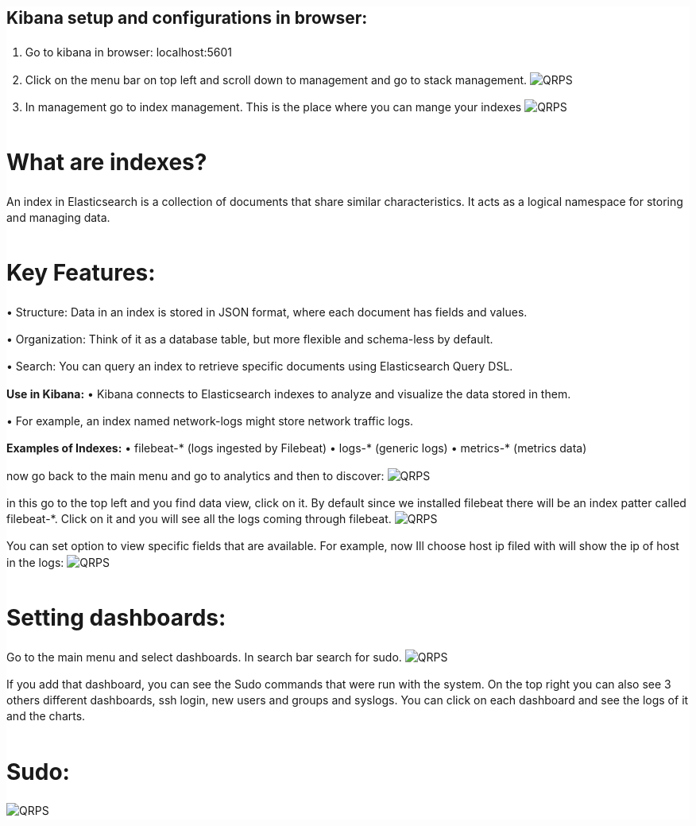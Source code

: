 ## Kibana setup and configurations in browser:
1.	Go to kibana in browser: localhost:5601
2.	Click on the menu bar on top left and scroll down to management and go to stack management.
  ![QRPS](Playbook/img/browser1.png)

3.	In management go to index management. This is the place where you can mange your indexes
 ![QRPS](Playbook/img/browser2.png)

# What are indexes?

An index in Elasticsearch is a collection of documents that share similar characteristics. It acts as a logical namespace for storing and managing data.

# Key Features:
•	Structure: Data in an index is stored in JSON format, where each document has fields and values.

•	Organization: Think of it as a database table, but more flexible and schema-less by default.

•	Search: You can query an index to retrieve specific documents using Elasticsearch Query DSL.

**Use in Kibana:**
•	Kibana connects to Elasticsearch indexes to analyze and visualize the data stored in them.

•	For example, an index named network-logs might store network traffic logs.

**Examples of Indexes:**
•	filebeat-* (logs ingested by Filebeat)
•	logs-* (generic logs)
•	metrics-* (metrics data)

now go back to the main menu and go to analytics and then to discover:
![QRPS](Playbook/img/browser3.png)

in this go to the top left and you find data view, click on it. By default since we installed filebeat there will be an index patter called filebeat-*. Click on it and you will see all the logs coming through filebeat.
![QRPS](Playbook/img/browser4.png)
 
You can set option to view specific fields that are available. For example, now Ill choose host ip filed with will show the ip of host in the logs:
 ![QRPS](Playbook/img/browser5.png)

# Setting dashboards:
Go to the main menu and select dashboards. In search bar search for sudo. 
![QRPS](Playbook/img/browser6.png)

If you add that dashboard, you can see the Sudo commands that were run with the system. On the top right you can also see 3 others different dashboards, ssh login, new users and groups and syslogs. You can click on each dashboard and see the logs of it and the charts.
# Sudo:
![QRPS](Playbook/img/browser7.png)
 